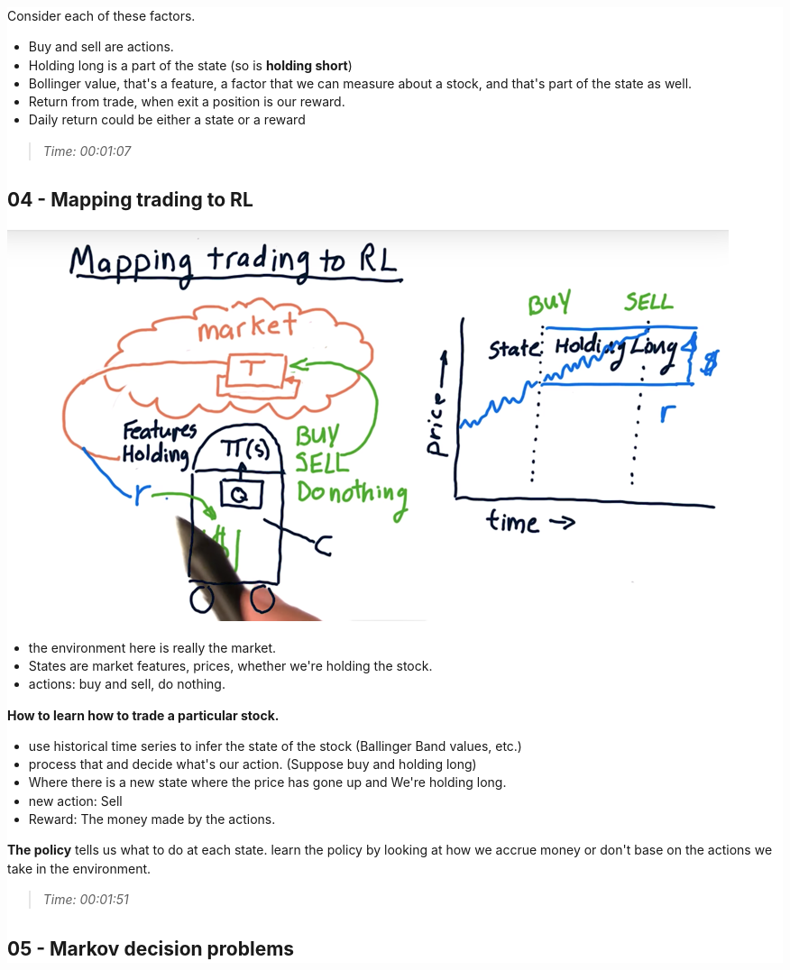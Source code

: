 Consider each of these factors.
* Buy and sell are actions.
* Holding long is a part of the state (so is __holding short__)
* Bollinger value, that's a feature, a factor that we can measure about a stock, and that's part of the state as well.
* Return from trade, when exit a position is our reward.
* Daily return could be either a state or a reward

> *Time: 00:01:07*

## 04 - Mapping trading to RL
![ ](/assets/images/计算机科学/118382-6bd89050fbf0be8e.png)


* the environment here is really the market.
* States are market features, prices, whether we're holding the stock.
* actions: buy and sell, do nothing.

__How to learn how to trade a particular stock.__

* use historical time series to infer the state of the stock (Ballinger Band values, etc.)
* process that and decide what's our action. (Suppose buy and holding long)
* Where there is a new state where the price has gone up and We're holding long.
* new action: Sell
* Reward: The money made by the actions.

__The policy__ tells us what to do at each state. learn the policy by looking at how we accrue money or don't base on the actions we take in the environment.

> *Time: 00:01:51*

## 05 - Markov decision problems